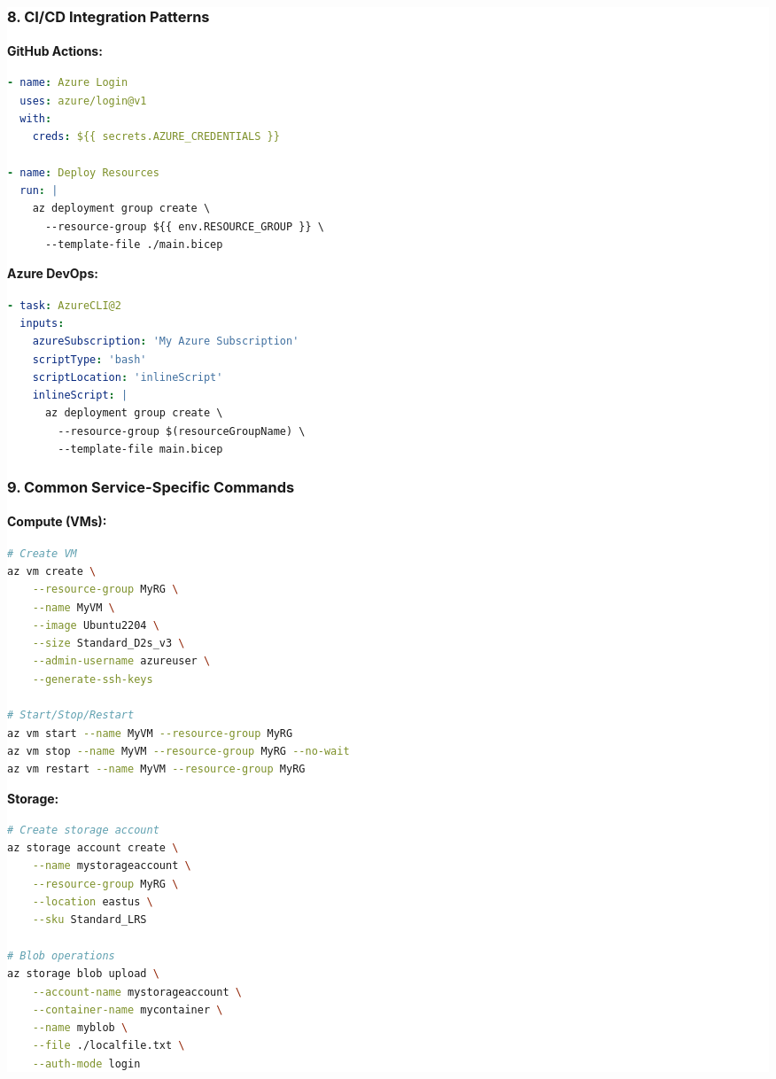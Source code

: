 ### 8. **CI/CD Integration Patterns**

**GitHub Actions:**
```yaml
- name: Azure Login
  uses: azure/login@v1
  with:
    creds: ${{ secrets.AZURE_CREDENTIALS }}

- name: Deploy Resources
  run: |
    az deployment group create \
      --resource-group ${{ env.RESOURCE_GROUP }} \
      --template-file ./main.bicep
```

**Azure DevOps:**
```yaml
- task: AzureCLI@2
  inputs:
    azureSubscription: 'My Azure Subscription'
    scriptType: 'bash'
    scriptLocation: 'inlineScript'
    inlineScript: |
      az deployment group create \
        --resource-group $(resourceGroupName) \
        --template-file main.bicep
```

### 9. **Common Service-Specific Commands**

**Compute (VMs):**
```bash
# Create VM
az vm create \
    --resource-group MyRG \
    --name MyVM \
    --image Ubuntu2204 \
    --size Standard_D2s_v3 \
    --admin-username azureuser \
    --generate-ssh-keys

# Start/Stop/Restart
az vm start --name MyVM --resource-group MyRG
az vm stop --name MyVM --resource-group MyRG --no-wait
az vm restart --name MyVM --resource-group MyRG
```

**Storage:**
```bash
# Create storage account
az storage account create \
    --name mystorageaccount \
    --resource-group MyRG \
    --location eastus \
    --sku Standard_LRS

# Blob operations
az storage blob upload \
    --account-name mystorageaccount \
    --container-name mycontainer \
    --name myblob \
    --file ./localfile.txt \
    --auth-mode login
```
